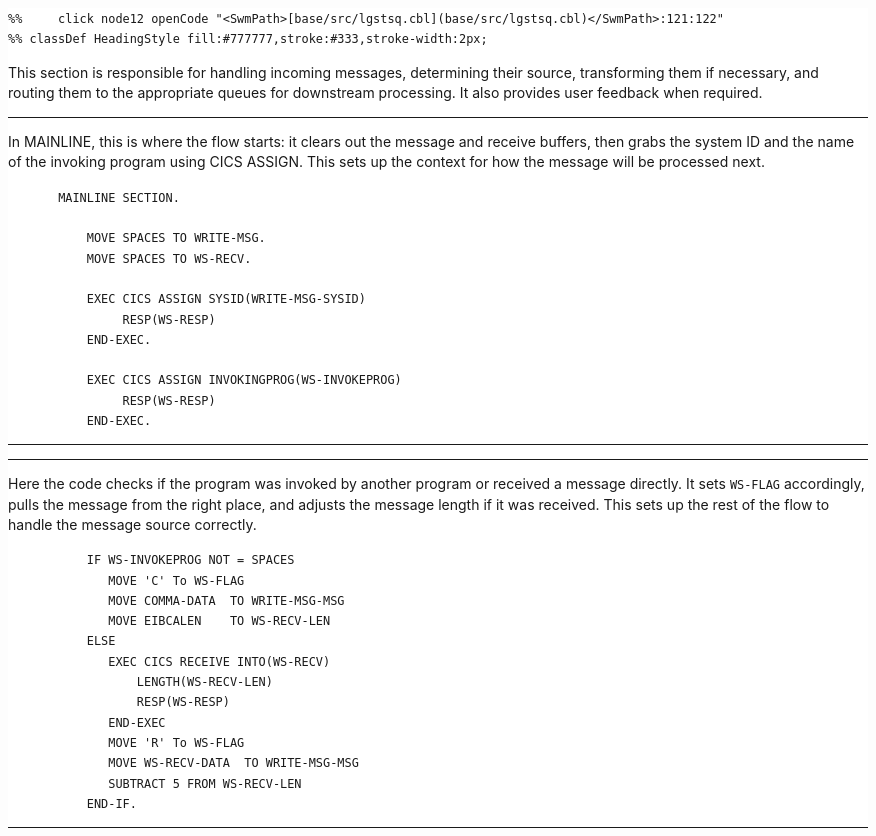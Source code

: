 ```mermaid
%%     click node12 openCode "<SwmPath>[base/src/lgstsq.cbl](base/src/lgstsq.cbl)</SwmPath>:121:122"
%% classDef HeadingStyle fill:#777777,stroke:#333,stroke-width:2px;
```

This section is responsible for handling incoming messages, determining their source, transforming them if necessary, and routing them to the appropriate queues for downstream processing. It also provides user feedback when required.

<SwmSnippet path="/base/src/lgstsq.cbl" line="55">

---

In MAINLINE, this is where the flow starts: it clears out the message and receive buffers, then grabs the system ID and the name of the invoking program using CICS ASSIGN. This sets up the context for how the message will be processed next.

```cobol
       MAINLINE SECTION.

           MOVE SPACES TO WRITE-MSG.
           MOVE SPACES TO WS-RECV.

           EXEC CICS ASSIGN SYSID(WRITE-MSG-SYSID)
                RESP(WS-RESP)
           END-EXEC.

           EXEC CICS ASSIGN INVOKINGPROG(WS-INVOKEPROG)
                RESP(WS-RESP)
           END-EXEC.
```

---

</SwmSnippet>

<SwmSnippet path="/base/src/lgstsq.cbl" line="68">

---

Here the code checks if the program was invoked by another program or received a message directly. It sets <SwmToken path="base/src/lgstsq.cbl" pos="69:9:11" line-data="              MOVE &#39;C&#39; To WS-FLAG">`WS-FLAG`</SwmToken> accordingly, pulls the message from the right place, and adjusts the message length if it was received. This sets up the rest of the flow to handle the message source correctly.

```cobol
           IF WS-INVOKEPROG NOT = SPACES
              MOVE 'C' To WS-FLAG
              MOVE COMMA-DATA  TO WRITE-MSG-MSG
              MOVE EIBCALEN    TO WS-RECV-LEN
           ELSE
              EXEC CICS RECEIVE INTO(WS-RECV)
                  LENGTH(WS-RECV-LEN)
                  RESP(WS-RESP)
              END-EXEC
              MOVE 'R' To WS-FLAG
              MOVE WS-RECV-DATA  TO WRITE-MSG-MSG
              SUBTRACT 5 FROM WS-RECV-LEN
           END-IF.
```

---